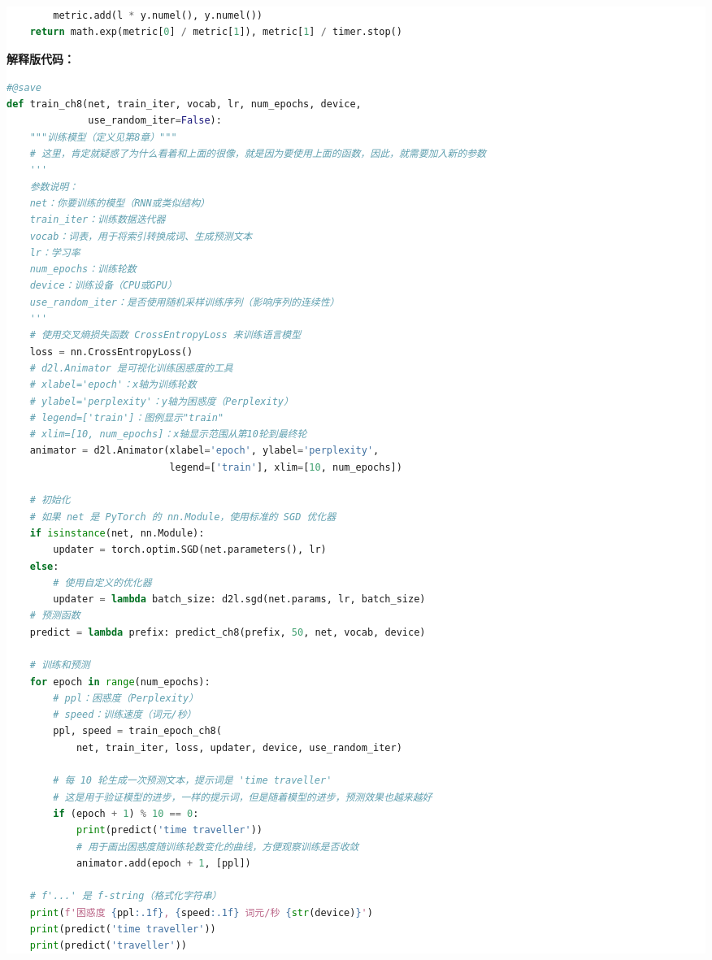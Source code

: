 ```python
        metric.add(l * y.numel(), y.numel())
    return math.exp(metric[0] / metric[1]), metric[1] / timer.stop()
```

**解释版代码：**
```python
#@save
def train_ch8(net, train_iter, vocab, lr, num_epochs, device,
              use_random_iter=False):
    """训练模型（定义见第8章）"""
    # 这里，肯定就疑惑了为什么看着和上面的很像，就是因为要使用上面的函数，因此，就需要加入新的参数
    '''
    参数说明：
    net：你要训练的模型（RNN或类似结构）
    train_iter：训练数据迭代器
    vocab：词表，用于将索引转换成词、生成预测文本
    lr：学习率
    num_epochs：训练轮数
    device：训练设备（CPU或GPU）
    use_random_iter：是否使用随机采样训练序列（影响序列的连续性）
    '''
    # 使用交叉熵损失函数 CrossEntropyLoss 来训练语言模型
    loss = nn.CrossEntropyLoss()
    # d2l.Animator 是可视化训练困惑度的工具
    # xlabel='epoch'：x轴为训练轮数
    # ylabel='perplexity'：y轴为困惑度（Perplexity）
    # legend=['train']：图例显示"train"
    # xlim=[10, num_epochs]：x轴显示范围从第10轮到最终轮
    animator = d2l.Animator(xlabel='epoch', ylabel='perplexity',
                            legend=['train'], xlim=[10, num_epochs])
    
    # 初始化
    # 如果 net 是 PyTorch 的 nn.Module，使用标准的 SGD 优化器
    if isinstance(net, nn.Module):
        updater = torch.optim.SGD(net.parameters(), lr)
    else:
        # 使用自定义的优化器
        updater = lambda batch_size: d2l.sgd(net.params, lr, batch_size)
    # 预测函数
    predict = lambda prefix: predict_ch8(prefix, 50, net, vocab, device)
    
    # 训练和预测
    for epoch in range(num_epochs):
        # ppl：困惑度（Perplexity）
        # speed：训练速度（词元/秒）
        ppl, speed = train_epoch_ch8(
            net, train_iter, loss, updater, device, use_random_iter)
        
        # 每 10 轮生成一次预测文本，提示词是 'time traveller'
        # 这是用于验证模型的进步，一样的提示词，但是随着模型的进步，预测效果也越来越好
        if (epoch + 1) % 10 == 0:
            print(predict('time traveller'))
            # 用于画出困惑度随训练轮数变化的曲线，方便观察训练是否收敛
            animator.add(epoch + 1, [ppl])
    
    # f'...' 是 f-string（格式化字符串）
    print(f'困惑度 {ppl:.1f}, {speed:.1f} 词元/秒 {str(device)}')
    print(predict('time traveller'))
    print(predict('traveller'))
```
